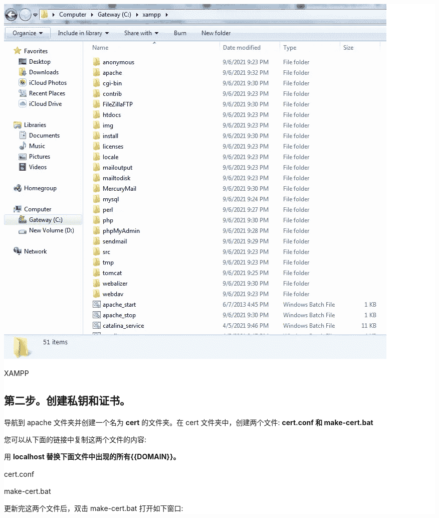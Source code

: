 ![](img/91dd16744234f622c2e61ab3b2364168.png)

XAMPP

## 第二步。创建私钥和证书。

导航到 apache 文件夹并创建一个名为 **cert** 的文件夹。在 cert 文件夹中，创建两个文件: **cert.conf 和 make-cert.bat**

您可以从下面的链接中复制这两个文件的内容:

用 **localhost 替换下面文件中出现的所有{{DOMAIN}}。**

cert.conf

make-cert.bat

更新完这两个文件后，双击 make-cert.bat 打开如下窗口:
